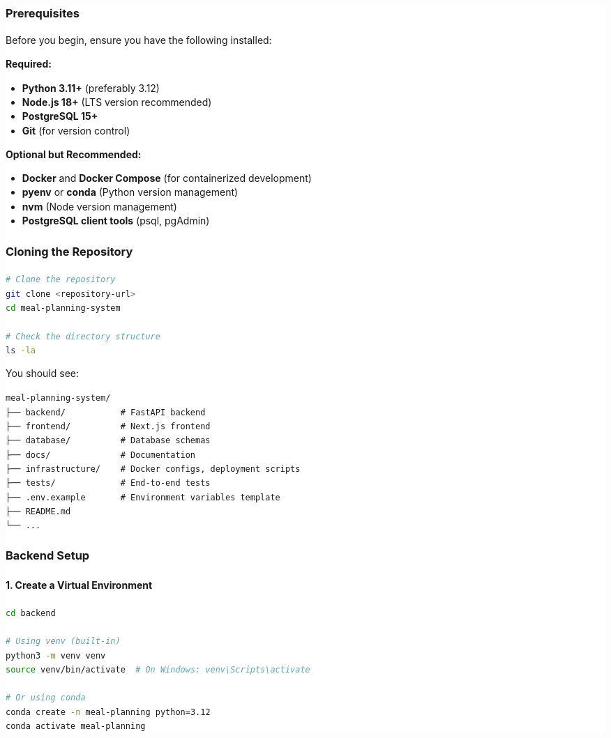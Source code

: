 ### Prerequisites

Before you begin, ensure you have the following installed:

**Required:**
- **Python 3.11+** (preferably 3.12)
- **Node.js 18+** (LTS version recommended)
- **PostgreSQL 15+**
- **Git** (for version control)

**Optional but Recommended:**
- **Docker** and **Docker Compose** (for containerized development)
- **pyenv** or **conda** (Python version management)
- **nvm** (Node version management)
- **PostgreSQL client tools** (psql, pgAdmin)

### Cloning the Repository

```bash
# Clone the repository
git clone <repository-url>
cd meal-planning-system

# Check the directory structure
ls -la
```

You should see:
```
meal-planning-system/
├── backend/           # FastAPI backend
├── frontend/          # Next.js frontend
├── database/          # Database schemas
├── docs/              # Documentation
├── infrastructure/    # Docker configs, deployment scripts
├── tests/             # End-to-end tests
├── .env.example       # Environment variables template
├── README.md
└── ...
```

### Backend Setup

#### 1. Create a Virtual Environment

```bash
cd backend

# Using venv (built-in)
python3 -m venv venv
source venv/bin/activate  # On Windows: venv\Scripts\activate

# Or using conda
conda create -n meal-planning python=3.12
conda activate meal-planning
```
